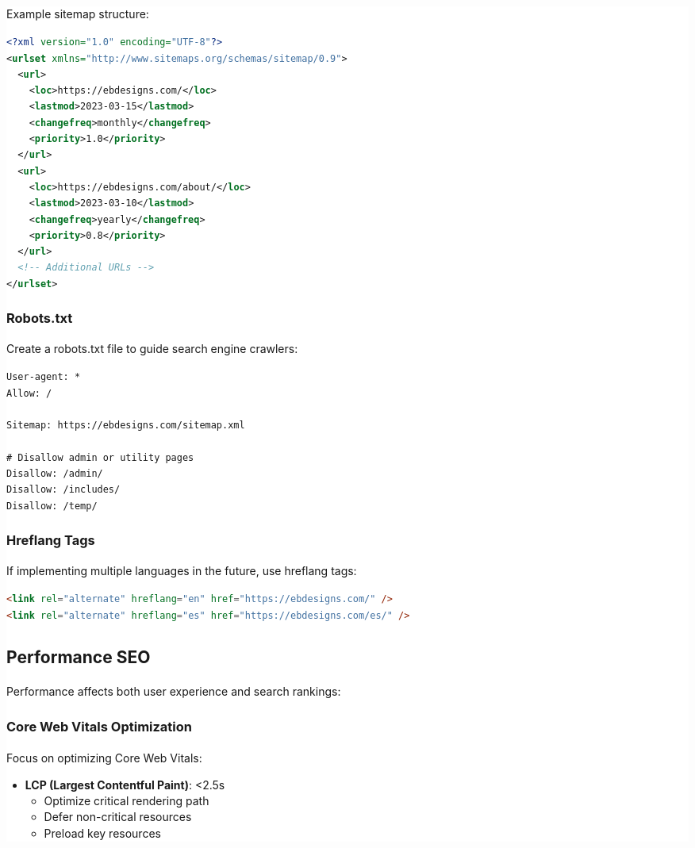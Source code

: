 Example sitemap structure:
```xml
<?xml version="1.0" encoding="UTF-8"?>
<urlset xmlns="http://www.sitemaps.org/schemas/sitemap/0.9">
  <url>
    <loc>https://ebdesigns.com/</loc>
    <lastmod>2023-03-15</lastmod>
    <changefreq>monthly</changefreq>
    <priority>1.0</priority>
  </url>
  <url>
    <loc>https://ebdesigns.com/about/</loc>
    <lastmod>2023-03-10</lastmod>
    <changefreq>yearly</changefreq>
    <priority>0.8</priority>
  </url>
  <!-- Additional URLs -->
</urlset>
```

### Robots.txt

Create a robots.txt file to guide search engine crawlers:

```
User-agent: *
Allow: /

Sitemap: https://ebdesigns.com/sitemap.xml

# Disallow admin or utility pages
Disallow: /admin/
Disallow: /includes/
Disallow: /temp/
```

### Hreflang Tags

If implementing multiple languages in the future, use hreflang tags:

```html
<link rel="alternate" hreflang="en" href="https://ebdesigns.com/" />
<link rel="alternate" hreflang="es" href="https://ebdesigns.com/es/" />
```

## Performance SEO

Performance affects both user experience and search rankings:

### Core Web Vitals Optimization

Focus on optimizing Core Web Vitals:

- **LCP (Largest Contentful Paint)**: <2.5s
  - Optimize critical rendering path
  - Defer non-critical resources
  - Preload key resources
  